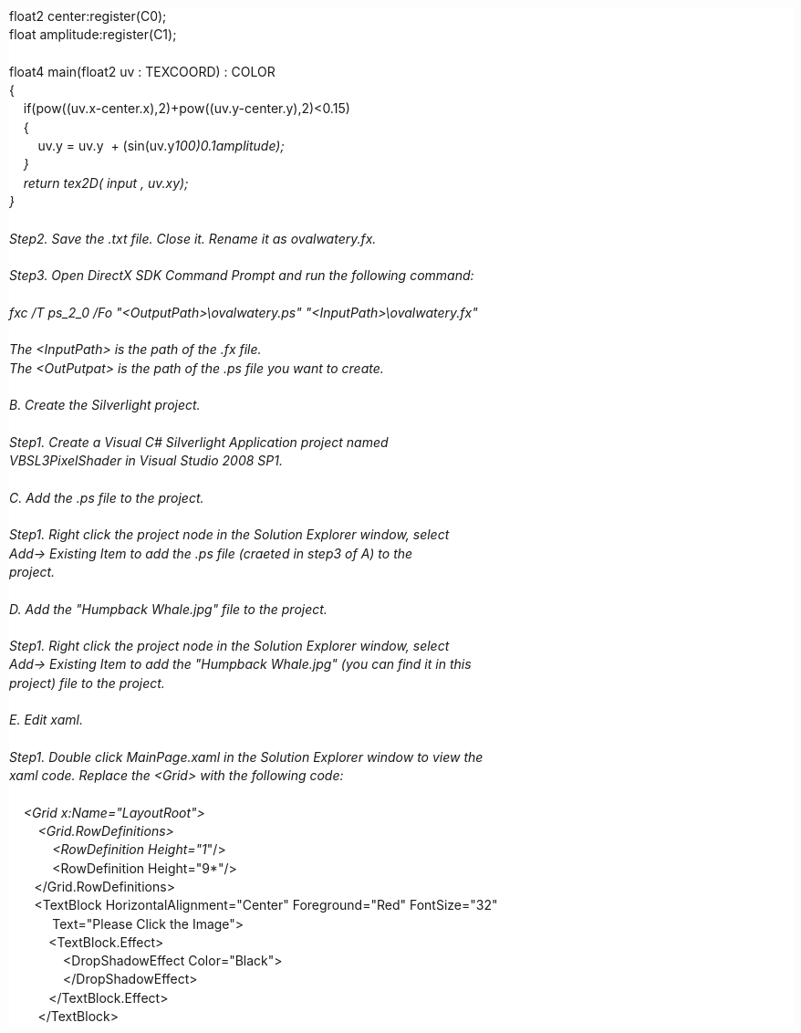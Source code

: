 float2 center:register(C0);<br>
float amplitude:register(C1);<br>
<br>
float4 main(float2 uv : TEXCOORD) : COLOR<br>
{<br>
&nbsp;&nbsp;&nbsp;&nbsp;if(pow((uv.x-center.x),2)&#43;pow((uv.y-center.y),2)&lt;0.15)<br>
&nbsp;&nbsp;&nbsp;&nbsp;{<br>
&nbsp;&nbsp;&nbsp;&nbsp;&nbsp;&nbsp;&nbsp;&nbsp;uv.y = uv.y &nbsp;&#43; (sin(uv.y*100)*0.1*amplitude);<br>
&nbsp;&nbsp;&nbsp;&nbsp;}<br>
&nbsp;&nbsp;&nbsp;&nbsp;return tex2D( input , uv.xy);<br>
}<br>
<br>
Step2. Save the .txt file. Close it. Rename it as ovalwatery.fx.<br>
<br>
Step3. Open DirectX SDK Command Prompt and run the following command:<br>
<br>
fxc /T ps_2_0 /Fo &quot;&lt;OutputPath&gt;\ovalwatery.ps&quot; &quot;&lt;InputPath&gt;\ovalwatery.fx&quot;<br>
<br>
The &lt;InputPath&gt; is the path of the .fx file.<br>
The &lt;OutPutpat&gt; is the path of the .ps file you want to create.<br>
<br>
B. Create the Silverlight project.<br>
<br>
Step1. Create a Visual C# Silverlight Application project named <br>
VBSL3PixelShader in Visual Studio 2008 SP1.<br>
<br>
C. Add the .ps file to the project.<br>
<br>
Step1. Right click the project node in the Solution Explorer window, select <br>
Add-&gt; Existing Item to add the .ps file (craeted in step3 of A) to the <br>
project.<br>
<br>
D. Add the &quot;Humpback Whale.jpg&quot; file to the project.<br>
<br>
Step1. Right click the project node in the Solution Explorer window, select<br>
Add-&gt; Existing Item to add the &quot;Humpback Whale.jpg&quot; (you can find it in this
<br>
project) file to the project.<br>
<br>
E. Edit xaml.<br>
<br>
Step1. Double click MainPage.xaml in the Solution Explorer window to view the <br>
xaml code. Replace the &lt;Grid&gt; with the following code:<br>
<br>
&nbsp;&nbsp;&nbsp;&nbsp;&lt;Grid x:Name=&quot;LayoutRoot&quot;&gt;<br>
&nbsp;&nbsp;&nbsp;&nbsp;&nbsp;&nbsp;&nbsp;&nbsp;&lt;Grid.RowDefinitions&gt;<br>
&nbsp;&nbsp;&nbsp;&nbsp;&nbsp;&nbsp;&nbsp;&nbsp;&nbsp;&nbsp;&nbsp;&nbsp;&lt;RowDefinition Height=&quot;1*&quot;/&gt;<br>
&nbsp;&nbsp;&nbsp;&nbsp;&nbsp;&nbsp;&nbsp;&nbsp;&nbsp;&nbsp;&nbsp;&nbsp;&lt;RowDefinition Height=&quot;9*&quot;/&gt;<br>
&nbsp; &nbsp; &nbsp; &nbsp;&lt;/Grid.RowDefinitions&gt;<br>
&nbsp; &nbsp; &nbsp; &nbsp;&lt;TextBlock HorizontalAlignment=&quot;Center&quot; Foreground=&quot;Red&quot; FontSize=&quot;32&quot;
<br>
&nbsp;&nbsp;&nbsp;&nbsp;&nbsp;&nbsp;&nbsp;&nbsp;&nbsp;&nbsp;&nbsp;&nbsp;Text=&quot;Please Click the Image&quot;&gt;<br>
&nbsp; &nbsp; &nbsp; &nbsp; &nbsp; &nbsp;&lt;TextBlock.Effect&gt;<br>
&nbsp; &nbsp; &nbsp; &nbsp; &nbsp; &nbsp; &nbsp; &nbsp;&lt;DropShadowEffect Color=&quot;Black&quot;&gt; &nbsp; &nbsp;<br>
&nbsp; &nbsp; &nbsp; &nbsp; &nbsp; &nbsp; &nbsp; &nbsp;&lt;/DropShadowEffect&gt;<br>
&nbsp; &nbsp; &nbsp; &nbsp; &nbsp; &nbsp;&lt;/TextBlock.Effect&gt;<br>
&nbsp;&nbsp;&nbsp;&nbsp;&nbsp;&nbsp;&nbsp;&nbsp;&lt;/TextBlock&gt;<br>